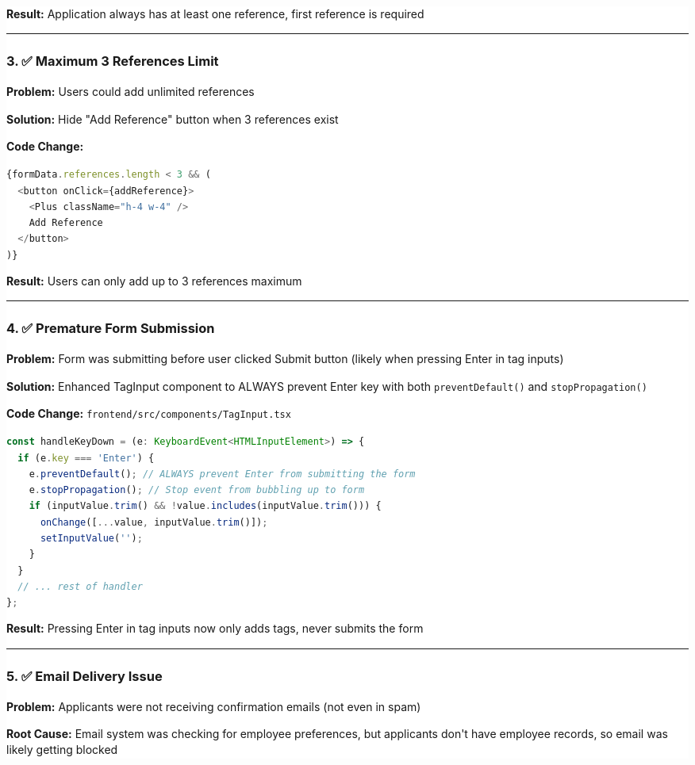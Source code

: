 **Result:** Application always has at least one reference, first reference is required

---

### 3. ✅ Maximum 3 References Limit

**Problem:** Users could add unlimited references

**Solution:** Hide "Add Reference" button when 3 references exist

**Code Change:**
```typescript
{formData.references.length < 3 && (
  <button onClick={addReference}>
    <Plus className="h-4 w-4" />
    Add Reference
  </button>
)}
```

**Result:** Users can only add up to 3 references maximum

---

### 4. ✅ Premature Form Submission

**Problem:** Form was submitting before user clicked Submit button (likely when pressing Enter in tag inputs)

**Solution:** Enhanced TagInput component to ALWAYS prevent Enter key with both `preventDefault()` and `stopPropagation()`

**Code Change:** `frontend/src/components/TagInput.tsx`
```typescript
const handleKeyDown = (e: KeyboardEvent<HTMLInputElement>) => {
  if (e.key === 'Enter') {
    e.preventDefault(); // ALWAYS prevent Enter from submitting the form
    e.stopPropagation(); // Stop event from bubbling up to form
    if (inputValue.trim() && !value.includes(inputValue.trim())) {
      onChange([...value, inputValue.trim()]);
      setInputValue('');
    }
  }
  // ... rest of handler
};
```

**Result:** Pressing Enter in tag inputs now only adds tags, never submits the form

---

### 5. ✅ Email Delivery Issue

**Problem:** Applicants were not receiving confirmation emails (not even in spam)

**Root Cause:** Email system was checking for employee preferences, but applicants don't have employee records, so email was likely getting blocked
